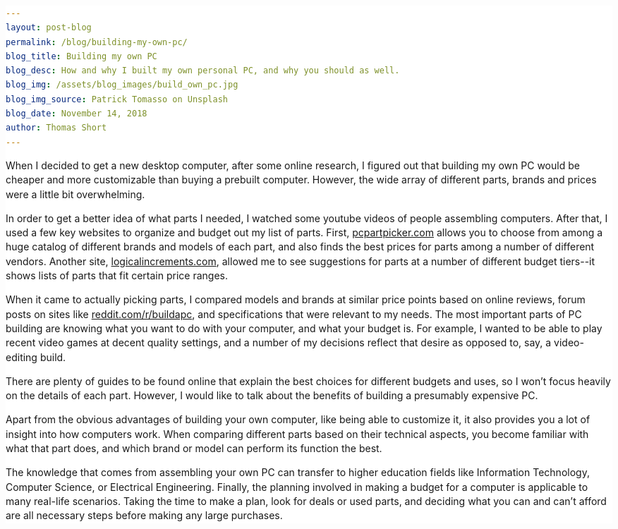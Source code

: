 ```yaml
---
layout: post-blog
permalink: /blog/building-my-own-pc/
blog_title: Building my own PC
blog_desc: How and why I built my own personal PC, and why you should as well.
blog_img: /assets/blog_images/build_own_pc.jpg
blog_img_source: Patrick Tomasso on Unsplash
blog_date: November 14, 2018
author: Thomas Short
---
```


When I decided to get a new desktop computer, after some online research, I figured out that building my own PC would be cheaper and more customizable than buying a prebuilt computer. However, the wide array of different parts, brands and prices were a little bit overwhelming.

In order to get a better idea of what parts I needed, I watched some youtube videos of people assembling computers. After that, I used a few key websites to organize and budget out my list of parts. First, <a class="a" href="https://pcpartpicker.com/">pcpartpicker.com</a> allows you to choose from among a huge catalog of different brands and models of each part, and also finds the best prices for parts among a number of different vendors. Another site, <a class="a" href="http://www.logicalincrements.com/">logicalincrements.com</a>, allowed me to see suggestions for parts at a number of different budget tiers--it shows lists of parts that fit certain price ranges.

When it came to actually picking parts, I compared models and brands at similar price points based on online reviews, forum posts on sites like <a class="a" href="https://reddit.com/r/buildapc">reddit.com/r/buildapc</a>, and specifications that were relevant to my needs. The most important parts of PC building are knowing what you want to do with your computer, and what your budget is. For example, I wanted to be able to play recent video games at decent quality settings, and a number of my decisions reflect that desire as opposed to, say, a video-editing build.

There are plenty of guides to be found online that explain the best choices for different budgets and uses, so I won’t focus heavily on the details of each part. However, I would like to talk about the benefits of building a presumably expensive PC.

Apart from the obvious advantages of building your own computer, like being able to customize it, it also provides you a lot of insight into how computers work. When comparing different parts based on their technical aspects, you become familiar with what that part does, and which brand or model can perform its function the best.

The knowledge that comes from assembling your own PC can transfer to higher education fields like Information Technology, Computer Science, or Electrical Engineering. Finally, the planning involved in making a budget for a computer is applicable to many real-life scenarios. Taking the time to make a plan, look for deals or used parts, and deciding what you can and can’t afford are all necessary steps before making any large purchases.
